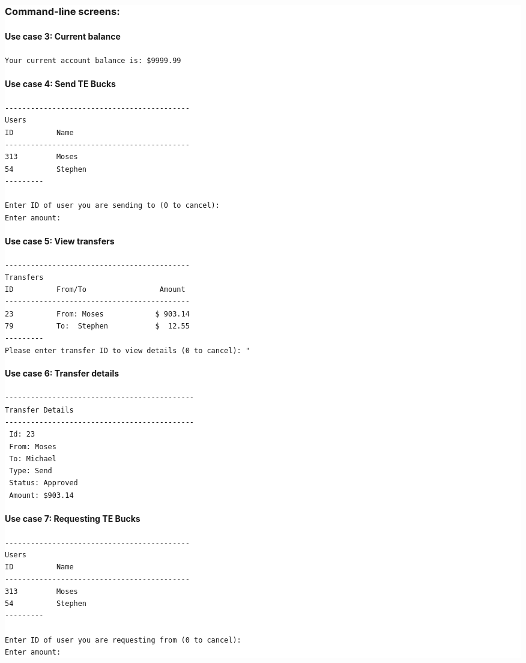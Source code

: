 ### Command-line screens:

#### Use case 3: Current balance
```
Your current account balance is: $9999.99
```

#### Use case 4: Send TE Bucks
```
-------------------------------------------
Users
ID          Name
-------------------------------------------
313         Moses
54          Stephen
---------

Enter ID of user you are sending to (0 to cancel):
Enter amount:
```

#### Use case 5: View transfers
```
-------------------------------------------
Transfers
ID          From/To                 Amount
-------------------------------------------
23          From: Moses            $ 903.14
79          To:  Stephen           $  12.55
---------
Please enter transfer ID to view details (0 to cancel): "
```

#### Use case 6: Transfer details
```
--------------------------------------------
Transfer Details
--------------------------------------------
 Id: 23
 From: Moses
 To: Michael
 Type: Send
 Status: Approved
 Amount: $903.14
```

#### Use case 7: Requesting TE Bucks
```
-------------------------------------------
Users
ID          Name
-------------------------------------------
313         Moses
54          Stephen
---------

Enter ID of user you are requesting from (0 to cancel):
Enter amount:
```
